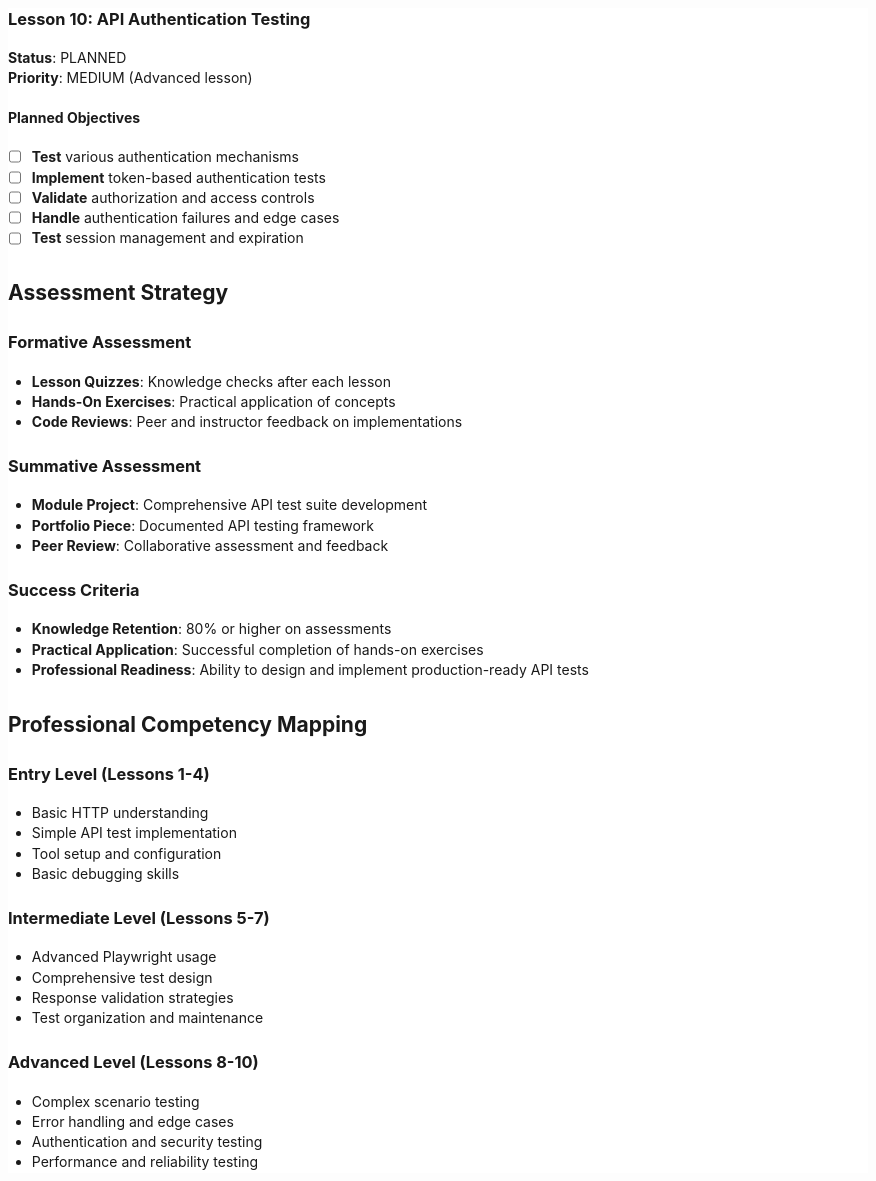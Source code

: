 ### Lesson 10: API Authentication Testing
**Status**: PLANNED  
**Priority**: MEDIUM (Advanced lesson)

#### Planned Objectives
- [ ] **Test** various authentication mechanisms
- [ ] **Implement** token-based authentication tests
- [ ] **Validate** authorization and access controls
- [ ] **Handle** authentication failures and edge cases
- [ ] **Test** session management and expiration

## Assessment Strategy

### Formative Assessment
- **Lesson Quizzes**: Knowledge checks after each lesson
- **Hands-On Exercises**: Practical application of concepts
- **Code Reviews**: Peer and instructor feedback on implementations

### Summative Assessment
- **Module Project**: Comprehensive API test suite development
- **Portfolio Piece**: Documented API testing framework
- **Peer Review**: Collaborative assessment and feedback

### Success Criteria
- **Knowledge Retention**: 80% or higher on assessments
- **Practical Application**: Successful completion of hands-on exercises
- **Professional Readiness**: Ability to design and implement production-ready API tests

## Professional Competency Mapping

### Entry Level (Lessons 1-4)
- Basic HTTP understanding
- Simple API test implementation
- Tool setup and configuration
- Basic debugging skills

### Intermediate Level (Lessons 5-7)
- Advanced Playwright usage
- Comprehensive test design
- Response validation strategies
- Test organization and maintenance

### Advanced Level (Lessons 8-10)
- Complex scenario testing
- Error handling and edge cases
- Authentication and security testing
- Performance and reliability testing
